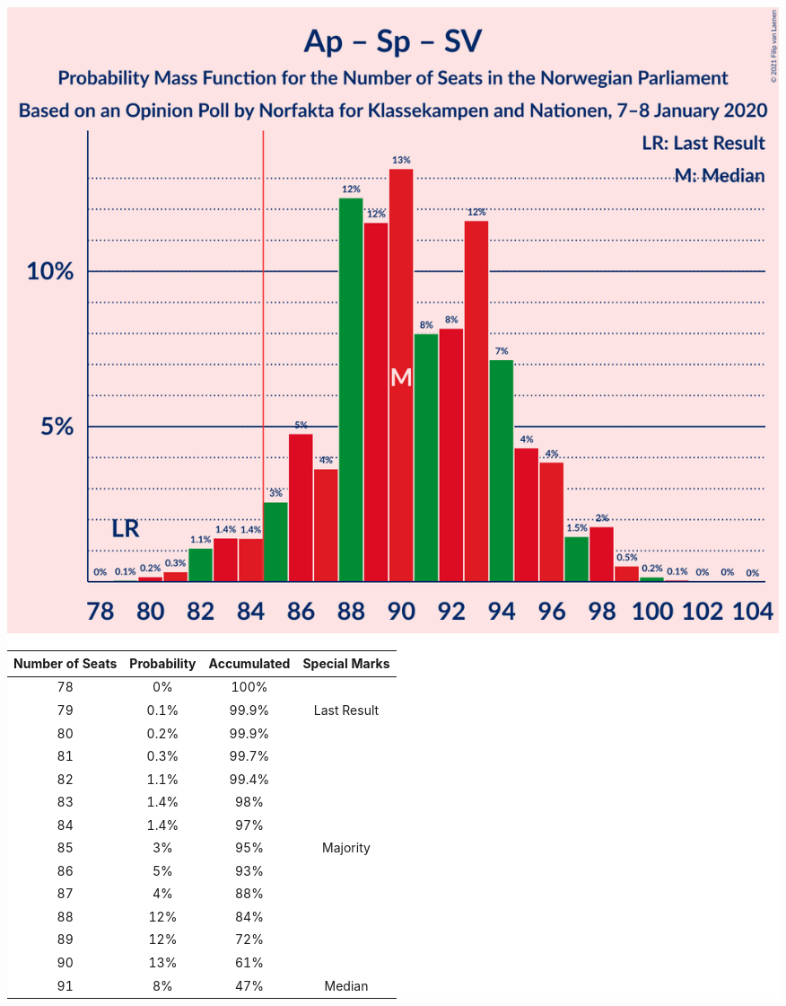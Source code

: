 ![Graph with seats probability mass function not yet produced](2020-01-08-Norfakta-coalitions-seats-pmf-ap–sp–sv.png "Seats Probability Mass Function")

| Number of Seats | Probability | Accumulated | Special Marks |
|:---------------:|:-----------:|:-----------:|:-------------:|
| 78 | 0% | 100% |  |
| 79 | 0.1% | 99.9% | Last Result |
| 80 | 0.2% | 99.9% |  |
| 81 | 0.3% | 99.7% |  |
| 82 | 1.1% | 99.4% |  |
| 83 | 1.4% | 98% |  |
| 84 | 1.4% | 97% |  |
| 85 | 3% | 95% | Majority |
| 86 | 5% | 93% |  |
| 87 | 4% | 88% |  |
| 88 | 12% | 84% |  |
| 89 | 12% | 72% |  |
| 90 | 13% | 61% |  |
| 91 | 8% | 47% | Median |
